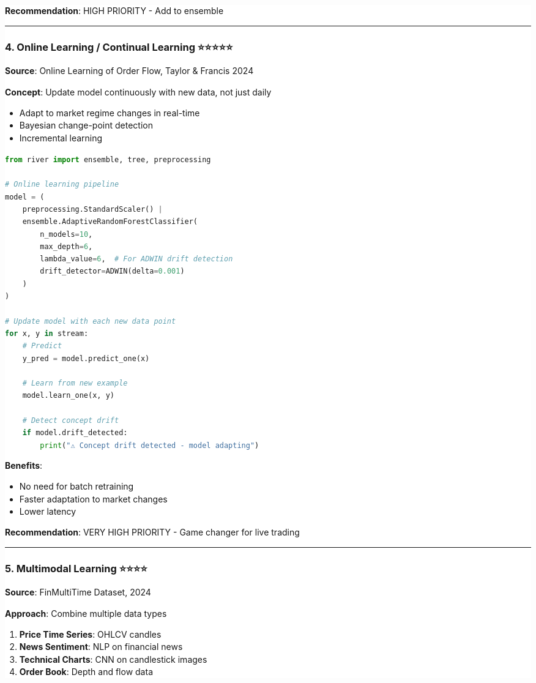 **Recommendation**: HIGH PRIORITY - Add to ensemble

---

### 4. Online Learning / Continual Learning ⭐⭐⭐⭐⭐

**Source**: Online Learning of Order Flow, Taylor & Francis 2024

**Concept**: Update model continuously with new data, not just daily
- Adapt to market regime changes in real-time
- Bayesian change-point detection
- Incremental learning

```python
from river import ensemble, tree, preprocessing

# Online learning pipeline
model = (
    preprocessing.StandardScaler() |
    ensemble.AdaptiveRandomForestClassifier(
        n_models=10,
        max_depth=6,
        lambda_value=6,  # For ADWIN drift detection
        drift_detector=ADWIN(delta=0.001)
    )
)

# Update model with each new data point
for x, y in stream:
    # Predict
    y_pred = model.predict_one(x)

    # Learn from new example
    model.learn_one(x, y)

    # Detect concept drift
    if model.drift_detected:
        print("⚠️ Concept drift detected - model adapting")
```

**Benefits**:
- No need for batch retraining
- Faster adaptation to market changes
- Lower latency

**Recommendation**: VERY HIGH PRIORITY - Game changer for live trading

---

### 5. Multimodal Learning ⭐⭐⭐⭐

**Source**: FinMultiTime Dataset, 2024

**Approach**: Combine multiple data types
1. **Price Time Series**: OHLCV candles
2. **News Sentiment**: NLP on financial news
3. **Technical Charts**: CNN on candlestick images
4. **Order Book**: Depth and flow data
